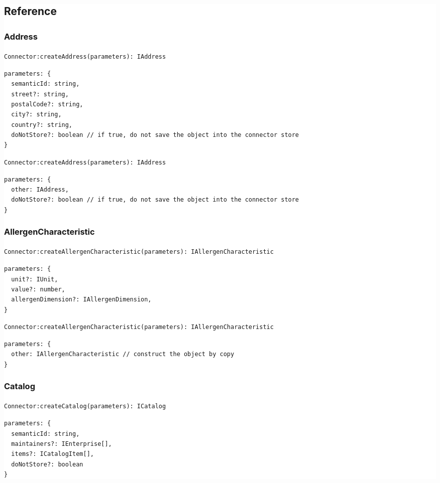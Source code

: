 
## Reference

### Address

`Connector:createAddress(parameters): IAddress`

```JS
parameters: {
  semanticId: string, 
  street?: string, 
  postalCode?: string, 
  city?: string, 
  country?: string,
  doNotStore?: boolean // if true, do not save the object into the connector store
}
```

`Connector:createAddress(parameters): IAddress`

```JS
parameters: {
  other: IAddress,
  doNotStore?: boolean // if true, do not save the object into the connector store
}
```

### AllergenCharacteristic

`Connector:createAllergenCharacteristic(parameters): IAllergenCharacteristic`

```JS
parameters: {
  unit?: IUnit, 
  value?: number, 
  allergenDimension?: IAllergenDimension,
}
```

`Connector:createAllergenCharacteristic(parameters): IAllergenCharacteristic`

```JS
parameters: {
  other: IAllergenCharacteristic // construct the object by copy
}
```

### Catalog

`Connector:createCatalog(parameters): ICatalog`
  
```JS
parameters: {
  semanticId: string, 
  maintainers?: IEnterprise[], 
  items?: ICatalogItem[],
  doNotStore?: boolean
}
```
